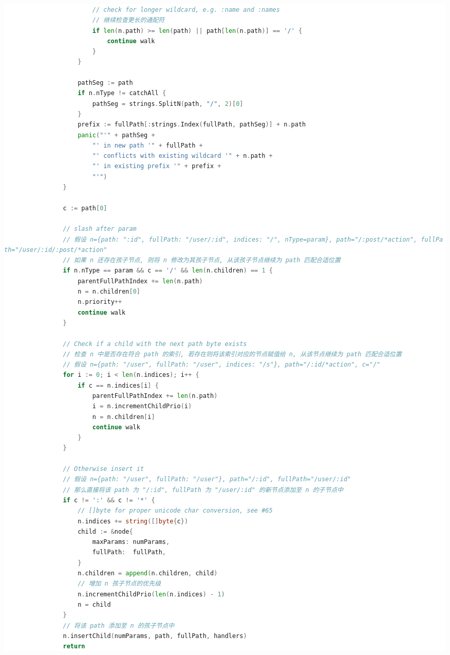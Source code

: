 ```go
                        // check for longer wildcard, e.g. :name and :names
                        // 继续检查更长的通配符
                        if len(n.path) >= len(path) || path[len(n.path)] == '/' {
                            continue walk
                        }
                    }

                    pathSeg := path
                    if n.nType != catchAll {
                        pathSeg = strings.SplitN(path, "/", 2)[0]
                    }
                    prefix := fullPath[:strings.Index(fullPath, pathSeg)] + n.path
                    panic("'" + pathSeg +
                        "' in new path '" + fullPath +
                        "' conflicts with existing wildcard '" + n.path +
                        "' in existing prefix '" + prefix +
                        "'")
                }

                c := path[0]

                // slash after param
                // 假设 n={path: ":id", fullPath: "/user/:id", indices: "/", nType=param}, path="/:post/*action", fullPath="/user/:id/:post/*action"
                // 如果 n 还存在孩子节点, 则将 n 修改为其孩子节点, 从该孩子节点继续为 path 匹配合适位置
                if n.nType == param && c == '/' && len(n.children) == 1 {
                    parentFullPathIndex += len(n.path)
                    n = n.children[0]
                    n.priority++
                    continue walk
                }

                // Check if a child with the next path byte exists
                // 检查 n 中是否存在符合 path 的索引, 若存在则将该索引对应的节点赋值给 n, 从该节点继续为 path 匹配合适位置
                // 假设 n={path: "/user", fullPath: "/user", indices: "/s"}, path="/:id/*action", c="/"
                for i := 0; i < len(n.indices); i++ {
                    if c == n.indices[i] {
                        parentFullPathIndex += len(n.path)
                        i = n.incrementChildPrio(i)
                        n = n.children[i]
                        continue walk
                    }
                }

                // Otherwise insert it
                // 假设 n={path: "/user", fullPath: "/user"}, path="/:id", fullPath="/user/:id"
                // 那么直接将该 path 为 "/:id", fullPath 为 "/user/:id" 的新节点添加至 n 的子节点中
                if c != ':' && c != '*' {
                    // []byte for proper unicode char conversion, see #65
                    n.indices += string([]byte{c})
                    child := &node{
                        maxParams: numParams,
                        fullPath:  fullPath,
                    }
                    n.children = append(n.children, child)
                    // 增加 n 孩子节点的优先级
                    n.incrementChildPrio(len(n.indices) - 1)
                    n = child
                }
                // 将该 path 添加至 n 的孩子节点中
                n.insertChild(numParams, path, fullPath, handlers)
                return
```